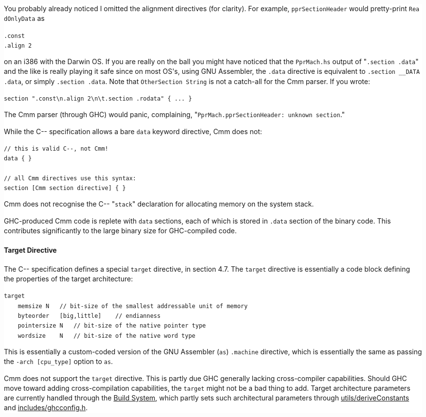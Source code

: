 
You probably already noticed I omitted the alignment directives (for clarity).  For example, `pprSectionHeader` would pretty-print `ReadOnlyData` as 

```wiki
.const
.align 2
```


on an i386 with the Darwin OS.  If you are really on the ball you might have noticed that the `PprMach.hs` output of "`.section .data`" and the like is really playing it safe since on most OS's, using GNU Assembler, the `.data` directive is equivalent to `.section __DATA .data`, or simply `.section .data`.  Note that `OtherSection String` is not a catch-all for the Cmm parser.  If you wrote:

```wiki
section ".const\n.align 2\n\t.section .rodata" { ... }
```


The Cmm parser (through GHC) would panic, complaining, "`PprMach.pprSectionHeader: unknown section`."  


While the C-- specification allows a bare `data` keyword directive, Cmm does not:

```wiki
// this is valid C--, not Cmm!
data { }

// all Cmm directives use this syntax:
section [Cmm section directive] { }
```


Cmm does not recognise the C-- "`stack`" declaration for allocating memory on the system stack.  


GHC-produced Cmm code is replete with `data` sections, each of which is stored in `.data` section of the binary code.  This contributes significantly to the large binary size for GHC-compiled code. 

#### Target Directive


The C-- specification defines a special `target` directive, in section 4.7.  The `target` directive is essentially a code block defining the properties of the target architecture:

```wiki
target
	memsize	N	// bit-size of the smallest addressable unit of memory
	byteorder	[big,little]	// endianness
	pointersize	N	// bit-size of the native pointer type
	wordsize	N	// bit-size of the native word type
```


This is essentially a custom-coded version of the GNU Assembler (`as`) `.machine` directive, which is essentially the same as passing the `-arch [cpu_type]` option to `as`.


Cmm does not support the `target` directive.  This is partly due GHC generally lacking cross-compiler capabilities.  Should GHC move toward adding cross-compilation capabilities, the `target` might not be a bad thing to add.  Target architecture parameters are currently handled through the [Build System](attic/building/build-system), which partly sets such architectural parameters through [utils/deriveConstants](https://gitlab.haskell.org/ghc/ghc/blob/master/utils/deriveConstants) and [includes/ghcconfig.h](https://gitlab.haskell.org/ghc/ghc/blob/master/includes/ghcconfig.h).

